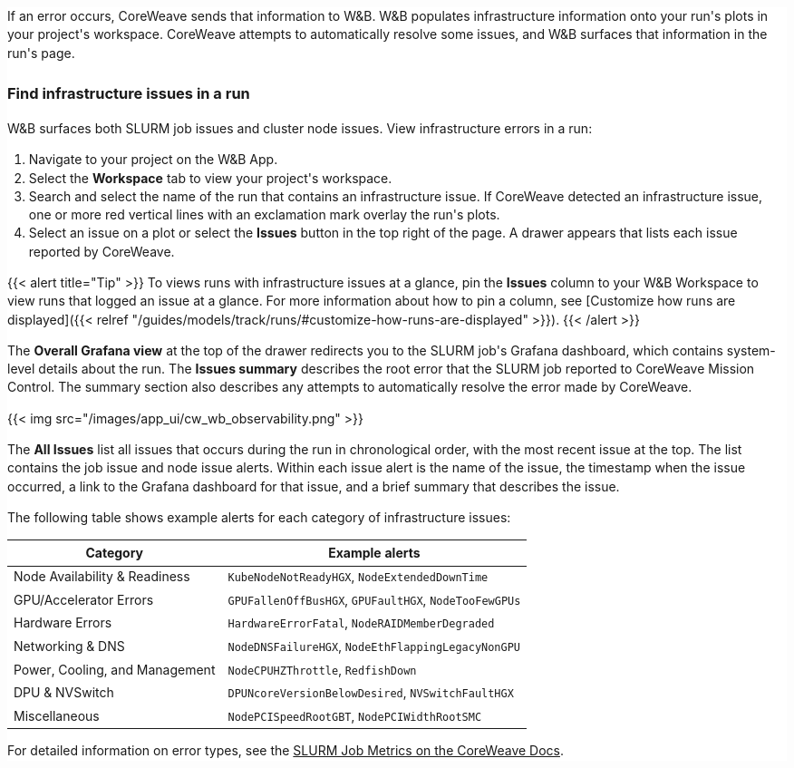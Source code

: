 If an error occurs, CoreWeave sends that information to W&B. W&B populates infrastructure information onto your run's plots in your project's workspace. CoreWeave attempts to automatically resolve some issues, and W&B surfaces that information in the run's page.

### Find infrastructure issues in a run

W&B surfaces both SLURM job issues and cluster node issues. View infrastructure errors in a run:

1. Navigate to your project on the W&B App. 
2. Select the **Workspace** tab to view your project's workspace.
3. Search and select the name of the run that contains an infrastructure issue. If CoreWeave detected an infrastructure issue, one or more red vertical lines with an exclamation mark overlay the run's plots. 
4. Select an issue on a plot or select the **Issues** button in the top right of the page. A drawer appears that lists each issue reported by CoreWeave. 

{{< alert title="Tip" >}}
To views runs with infrastructure issues at a glance, pin the **Issues** column to your W&B Workspace to view runs that logged an issue at a glance. For more information about how to pin a column, see [Customize how runs are displayed]({{< relref "/guides/models/track/runs/#customize-how-runs-are-displayed" >}}).
{{< /alert >}}

The **Overall Grafana view** at the top of the drawer redirects you to the SLURM job's Grafana dashboard, which contains system-level details about the run. The **Issues summary** describes the root error that the SLURM job reported to CoreWeave Mission Control. The summary section also describes any attempts to automatically resolve the error made by CoreWeave.

{{< img src="/images/app_ui/cw_wb_observability.png" >}}

The **All Issues** list all issues that occurs during the run in chronological order, with the most recent issue at the top. The list contains the job issue and node issue alerts. Within each issue alert is the name of the issue, the timestamp when the issue occurred, a link to the Grafana dashboard for that issue, and a brief summary that describes the issue.

The following table shows example alerts for each category of infrastructure issues:

| Category | Example alerts |
| -------- | ------------- |
| Node Availability & Readiness | `KubeNodeNotReadyHGX`, `NodeExtendedDownTime` |
| GPU/Accelerator Errors | `GPUFallenOffBusHGX`, `GPUFaultHGX`, `NodeTooFewGPUs` |
| Hardware Errors | `HardwareErrorFatal`, `NodeRAIDMemberDegraded` |
| Networking & DNS | `NodeDNSFailureHGX`, `NodeEthFlappingLegacyNonGPU` |
| Power, Cooling, and Management | `NodeCPUHZThrottle`, `RedfishDown` |
| DPU & NVSwitch | `DPUNcoreVersionBelowDesired`, `NVSwitchFaultHGX` |
| Miscellaneous | `NodePCISpeedRootGBT`, `NodePCIWidthRootSMC` |

For detailed information on error types, see the [SLURM Job Metrics on the CoreWeave Docs](https://docs.coreweave.com/docs/observability/managed-grafana/slurm-job-metrics#job-info-alerts).
